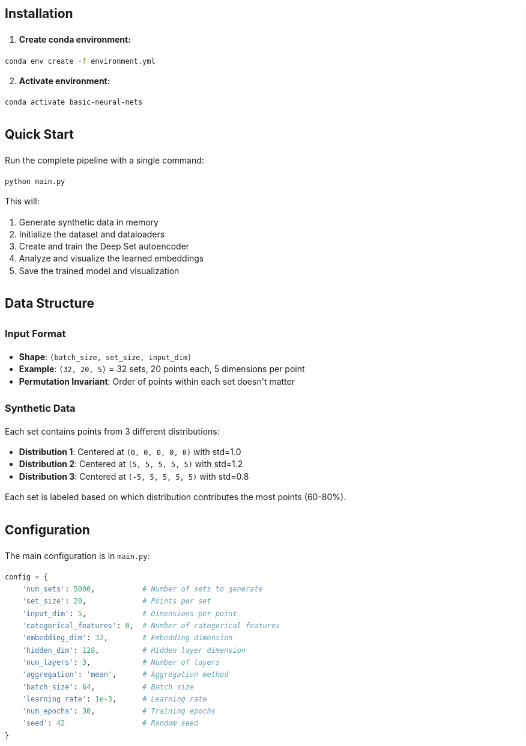 ## Installation

1. **Create conda environment:**
```bash
conda env create -f environment.yml
```

2. **Activate environment:**
```bash
conda activate basic-neural-nets
```

## Quick Start

Run the complete pipeline with a single command:

```bash
python main.py
```

This will:
1. Generate synthetic data in memory
2. Initialize the dataset and dataloaders
3. Create and train the Deep Set autoencoder
4. Analyze and visualize the learned embeddings
5. Save the trained model and visualization

## Data Structure

### Input Format
- **Shape**: `(batch_size, set_size, input_dim)`
- **Example**: `(32, 20, 5)` = 32 sets, 20 points each, 5 dimensions per point
- **Permutation Invariant**: Order of points within each set doesn't matter

### Synthetic Data
Each set contains points from 3 different distributions:
- **Distribution 1**: Centered at `(0, 0, 0, 0, 0)` with std=1.0
- **Distribution 2**: Centered at `(5, 5, 5, 5, 5)` with std=1.2  
- **Distribution 3**: Centered at `(-5, 5, 5, 5, 5)` with std=0.8

Each set is labeled based on which distribution contributes the most points (60-80%).

## Configuration

The main configuration is in `main.py`:

```python
config = {
    'num_sets': 5000,           # Number of sets to generate
    'set_size': 20,             # Points per set
    'input_dim': 5,             # Dimensions per point
    'categorical_features': 0,  # Number of categorical features
    'embedding_dim': 32,        # Embedding dimension
    'hidden_dim': 128,          # Hidden layer dimension
    'num_layers': 3,            # Number of layers
    'aggregation': 'mean',      # Aggregation method
    'batch_size': 64,           # Batch size
    'learning_rate': 1e-3,      # Learning rate
    'num_epochs': 30,           # Training epochs
    'seed': 42                  # Random seed
}
```
